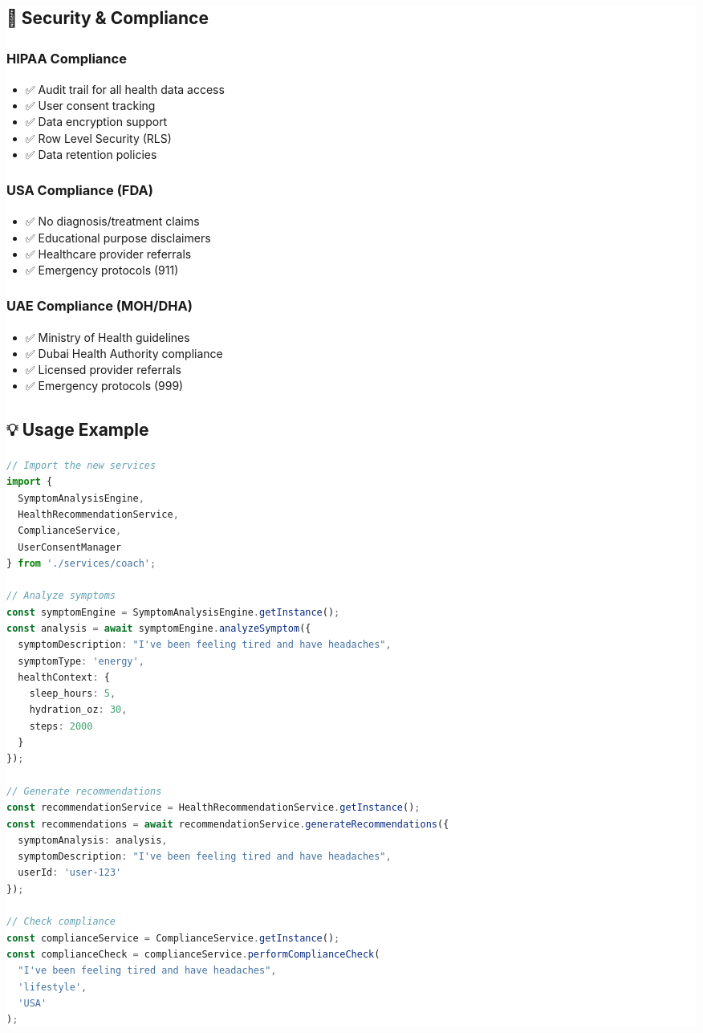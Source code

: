 ## 🔐 Security & Compliance

### HIPAA Compliance
- ✅ Audit trail for all health data access
- ✅ User consent tracking
- ✅ Data encryption support
- ✅ Row Level Security (RLS)
- ✅ Data retention policies

### USA Compliance (FDA)
- ✅ No diagnosis/treatment claims
- ✅ Educational purpose disclaimers
- ✅ Healthcare provider referrals
- ✅ Emergency protocols (911)

### UAE Compliance (MOH/DHA)
- ✅ Ministry of Health guidelines
- ✅ Dubai Health Authority compliance
- ✅ Licensed provider referrals
- ✅ Emergency protocols (999)

## 💡 Usage Example

```typescript
// Import the new services
import { 
  SymptomAnalysisEngine,
  HealthRecommendationService,
  ComplianceService,
  UserConsentManager 
} from './services/coach';

// Analyze symptoms
const symptomEngine = SymptomAnalysisEngine.getInstance();
const analysis = await symptomEngine.analyzeSymptom({
  symptomDescription: "I've been feeling tired and have headaches",
  symptomType: 'energy',
  healthContext: {
    sleep_hours: 5,
    hydration_oz: 30,
    steps: 2000
  }
});

// Generate recommendations
const recommendationService = HealthRecommendationService.getInstance();
const recommendations = await recommendationService.generateRecommendations({
  symptomAnalysis: analysis,
  symptomDescription: "I've been feeling tired and have headaches",
  userId: 'user-123'
});

// Check compliance
const complianceService = ComplianceService.getInstance();
const complianceCheck = complianceService.performComplianceCheck(
  "I've been feeling tired and have headaches",
  'lifestyle',
  'USA'
);
```

